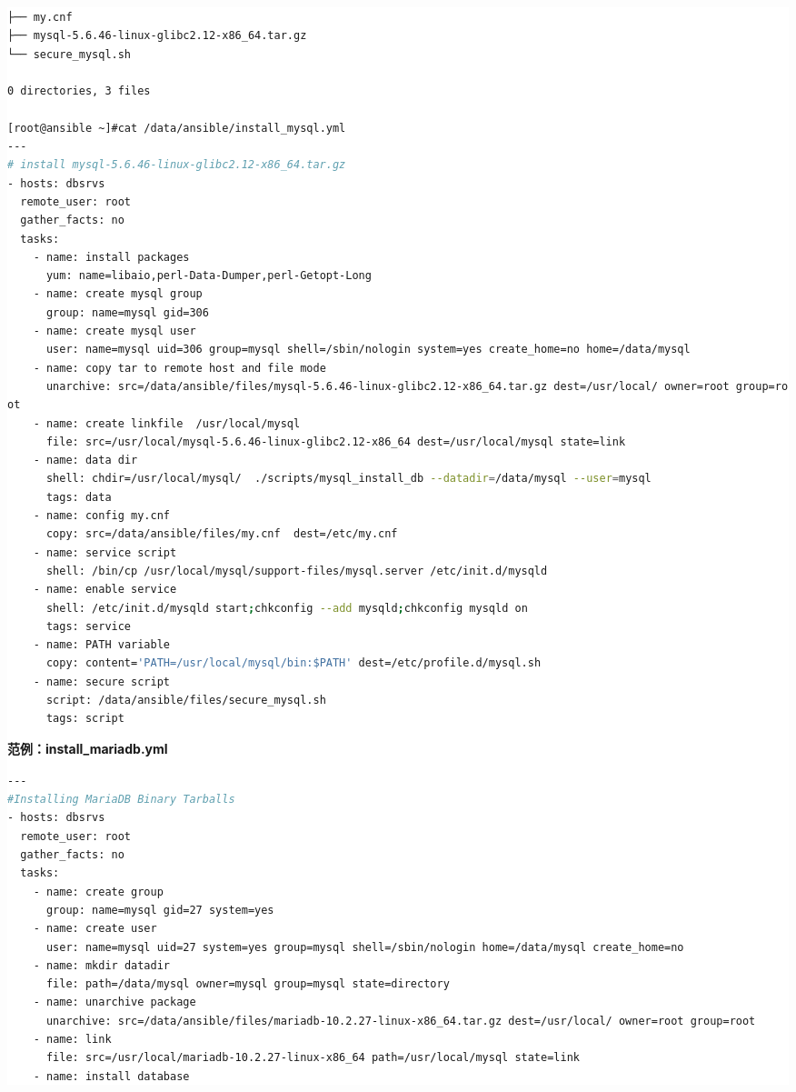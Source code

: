 ```bash
├── my.cnf
├── mysql-5.6.46-linux-glibc2.12-x86_64.tar.gz
└── secure_mysql.sh

0 directories, 3 files

[root@ansible ~]#cat /data/ansible/install_mysql.yml
---
# install mysql-5.6.46-linux-glibc2.12-x86_64.tar.gz
- hosts: dbsrvs
  remote_user: root
  gather_facts: no
  tasks:
    - name: install packages
      yum: name=libaio,perl-Data-Dumper,perl-Getopt-Long
    - name: create mysql group
      group: name=mysql gid=306 
    - name: create mysql user
      user: name=mysql uid=306 group=mysql shell=/sbin/nologin system=yes create_home=no home=/data/mysql
    - name: copy tar to remote host and file mode 
      unarchive: src=/data/ansible/files/mysql-5.6.46-linux-glibc2.12-x86_64.tar.gz dest=/usr/local/ owner=root group=root 
    - name: create linkfile  /usr/local/mysql 
      file: src=/usr/local/mysql-5.6.46-linux-glibc2.12-x86_64 dest=/usr/local/mysql state=link
    - name: data dir
      shell: chdir=/usr/local/mysql/  ./scripts/mysql_install_db --datadir=/data/mysql --user=mysql
      tags: data
    - name: config my.cnf
      copy: src=/data/ansible/files/my.cnf  dest=/etc/my.cnf 
    - name: service script
      shell: /bin/cp /usr/local/mysql/support-files/mysql.server /etc/init.d/mysqld
    - name: enable service
      shell: /etc/init.d/mysqld start;chkconfig --add mysqld;chkconfig mysqld on  
      tags: service
    - name: PATH variable
      copy: content='PATH=/usr/local/mysql/bin:$PATH' dest=/etc/profile.d/mysql.sh
    - name: secure script
      script: /data/ansible/files/secure_mysql.sh
      tags: script
```

**范例：install_mariadb.yml**

```bash
---
#Installing MariaDB Binary Tarballs
- hosts: dbsrvs
  remote_user: root
  gather_facts: no
  tasks:
    - name: create group
      group: name=mysql gid=27 system=yes
    - name: create user
      user: name=mysql uid=27 system=yes group=mysql shell=/sbin/nologin home=/data/mysql create_home=no
    - name: mkdir datadir
      file: path=/data/mysql owner=mysql group=mysql state=directory
    - name: unarchive package
      unarchive: src=/data/ansible/files/mariadb-10.2.27-linux-x86_64.tar.gz dest=/usr/local/ owner=root group=root
    - name: link
      file: src=/usr/local/mariadb-10.2.27-linux-x86_64 path=/usr/local/mysql state=link 
    - name: install database
```